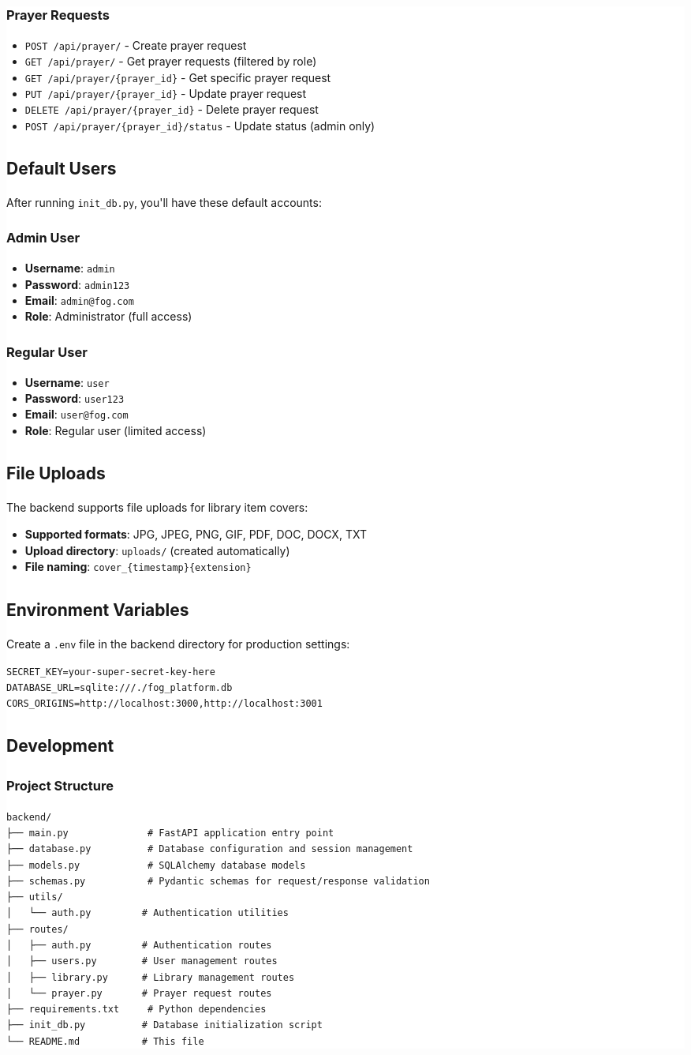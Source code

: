 ### Prayer Requests
- `POST /api/prayer/` - Create prayer request
- `GET /api/prayer/` - Get prayer requests (filtered by role)
- `GET /api/prayer/{prayer_id}` - Get specific prayer request
- `PUT /api/prayer/{prayer_id}` - Update prayer request
- `DELETE /api/prayer/{prayer_id}` - Delete prayer request
- `POST /api/prayer/{prayer_id}/status` - Update status (admin only)

## Default Users

After running `init_db.py`, you'll have these default accounts:

### Admin User
- **Username**: `admin`
- **Password**: `admin123`
- **Email**: `admin@fog.com`
- **Role**: Administrator (full access)

### Regular User
- **Username**: `user`
- **Password**: `user123`
- **Email**: `user@fog.com`
- **Role**: Regular user (limited access)

## File Uploads

The backend supports file uploads for library item covers:
- **Supported formats**: JPG, JPEG, PNG, GIF, PDF, DOC, DOCX, TXT
- **Upload directory**: `uploads/` (created automatically)
- **File naming**: `cover_{timestamp}{extension}`

## Environment Variables

Create a `.env` file in the backend directory for production settings:

```env
SECRET_KEY=your-super-secret-key-here
DATABASE_URL=sqlite:///./fog_platform.db
CORS_ORIGINS=http://localhost:3000,http://localhost:3001
```

## Development

### Project Structure
```
backend/
├── main.py              # FastAPI application entry point
├── database.py          # Database configuration and session management
├── models.py            # SQLAlchemy database models
├── schemas.py           # Pydantic schemas for request/response validation
├── utils/
│   └── auth.py         # Authentication utilities
├── routes/
│   ├── auth.py         # Authentication routes
│   ├── users.py        # User management routes
│   ├── library.py      # Library management routes
│   └── prayer.py       # Prayer request routes
├── requirements.txt     # Python dependencies
├── init_db.py          # Database initialization script
└── README.md           # This file
```
